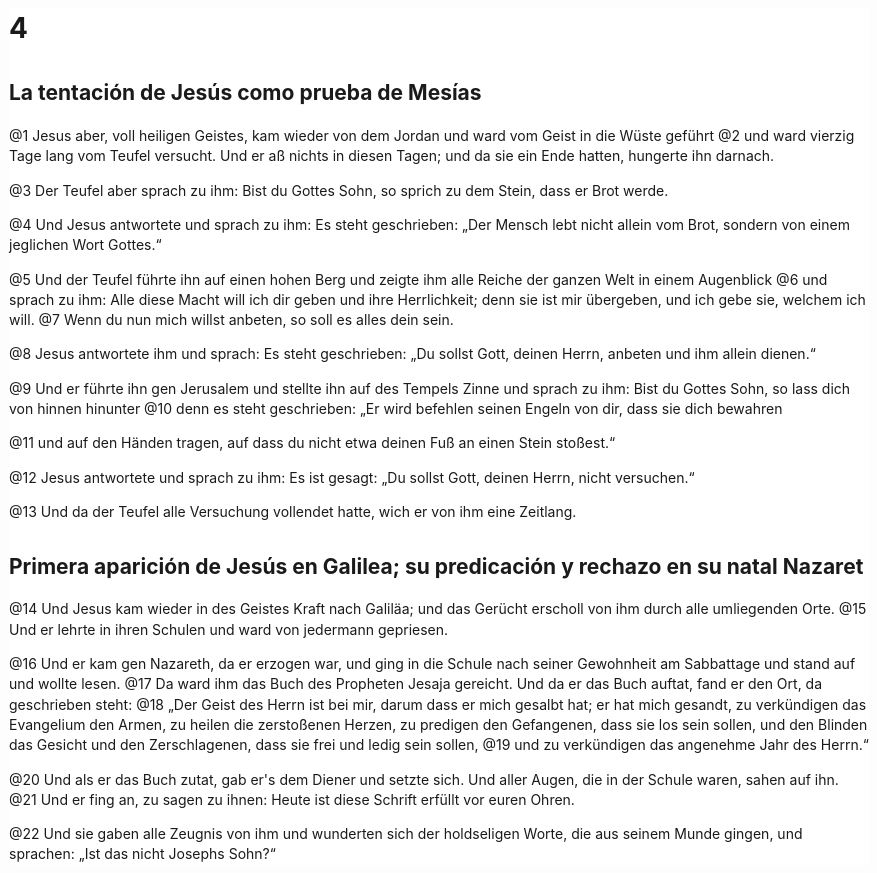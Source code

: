 # 4
## La tentación de Jesús como prueba de Mesías
@1 Jesus aber, voll heiligen Geistes, kam wieder von dem Jordan und ward vom Geist in die Wüste geführt
@2 und ward vierzig Tage lang vom Teufel versucht. Und er aß nichts in diesen Tagen; und da sie ein Ende hatten, hungerte ihn darnach.

@3 Der Teufel aber sprach zu ihm: Bist du Gottes Sohn, so sprich zu dem Stein, dass er Brot werde.

@4 Und Jesus antwortete und sprach zu ihm: Es steht geschrieben: „Der Mensch lebt nicht allein vom Brot, sondern von einem jeglichen Wort Gottes.“

@5 Und der Teufel führte ihn auf einen hohen Berg und zeigte ihm alle Reiche der ganzen Welt in einem Augenblick
@6 und sprach zu ihm: Alle diese Macht will ich dir geben und ihre Herrlichkeit; denn sie ist mir übergeben, und ich gebe sie, welchem ich will.
@7 Wenn du nun mich willst anbeten, so soll es alles dein sein.

@8 Jesus antwortete ihm und sprach: Es steht geschrieben: „Du sollst Gott, deinen Herrn, anbeten und ihm allein dienen.“

@9 Und er führte ihn gen Jerusalem und stellte ihn auf des Tempels Zinne und sprach zu ihm: Bist du Gottes Sohn, so lass dich von hinnen hinunter
@10 denn es steht geschrieben: „Er wird befehlen seinen Engeln von dir, dass sie dich bewahren

@11 und auf den Händen tragen, auf dass du nicht etwa deinen Fuß an einen Stein stoßest.“

@12 Jesus antwortete und sprach zu ihm: Es ist gesagt: „Du sollst Gott, deinen Herrn, nicht versuchen.“

@13 Und da der Teufel alle Versuchung vollendet hatte, wich er von ihm eine Zeitlang.

## Primera aparición de Jesús en Galilea; su predicación y rechazo en su natal Nazaret
@14 Und Jesus kam wieder in des Geistes Kraft nach Galiläa; und das Gerücht erscholl von ihm durch alle umliegenden Orte.
@15 Und er lehrte in ihren Schulen und ward von jedermann gepriesen.

@16 Und er kam gen Nazareth, da er erzogen war, und ging in die Schule nach seiner Gewohnheit am Sabbattage und stand auf und wollte lesen.
@17 Da ward ihm das Buch des Propheten Jesaja gereicht. Und da er das Buch auftat, fand er den Ort, da geschrieben steht:
@18 „Der Geist des Herrn ist bei mir, darum dass er mich gesalbt hat; er hat mich gesandt, zu verkündigen das Evangelium den Armen, zu heilen die zerstoßenen Herzen, zu predigen den Gefangenen, dass sie los sein sollen, und den Blinden das Gesicht und den Zerschlagenen, dass sie frei und ledig sein sollen,
@19 und zu verkündigen das angenehme Jahr des Herrn.“

@20 Und als er das Buch zutat, gab er's dem Diener und setzte sich. Und aller Augen, die in der Schule waren, sahen auf ihn.
@21 Und er fing an, zu sagen zu ihnen: Heute ist diese Schrift erfüllt vor euren Ohren.

@22 Und sie gaben alle Zeugnis von ihm und wunderten sich der holdseligen Worte, die aus seinem Munde gingen, und sprachen: „Ist das nicht Josephs Sohn?“
